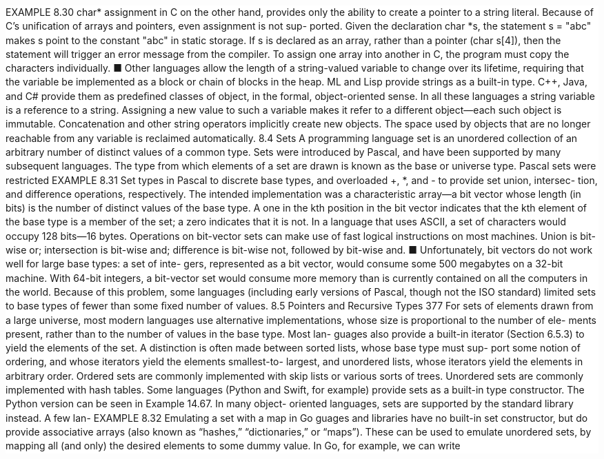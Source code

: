 EXAMPLE 8.30
char* assignment in C
on the other hand, provides only the ability to create a pointer to a string literal.
Because of C’s uniﬁcation of arrays and pointers, even assignment is not sup-
ported. Given the declaration char *s, the statement s = "abc" makes s point
to the constant "abc" in static storage. If s is declared as an array, rather than
a pointer (char s[4]), then the statement will trigger an error message from
the compiler. To assign one array into another in C, the program must copy the
characters individually.
■
Other languages allow the length of a string-valued variable to change over its
lifetime, requiring that the variable be implemented as a block or chain of blocks
in the heap. ML and Lisp provide strings as a built-in type. C++, Java, and C#
provide them as predeﬁned classes of object, in the formal, object-oriented sense.
In all these languages a string variable is a reference to a string. Assigning a new
value to such a variable makes it refer to a different object—each such object
is immutable. Concatenation and other string operators implicitly create new
objects. The space used by objects that are no longer reachable from any variable
is reclaimed automatically.
8.4
Sets
A programming language set is an unordered collection of an arbitrary number
of distinct values of a common type. Sets were introduced by Pascal, and have
been supported by many subsequent languages. The type from which elements
of a set are drawn is known as the base or universe type. Pascal sets were restricted
EXAMPLE 8.31
Set types in Pascal
to discrete base types, and overloaded +, *, and - to provide set union, intersec-
tion, and difference operations, respectively. The intended implementation was a
characteristic array—a bit vector whose length (in bits) is the number of distinct
values of the base type. A one in the kth position in the bit vector indicates that
the kth element of the base type is a member of the set; a zero indicates that it is
not. In a language that uses ASCII, a set of characters would occupy 128 bits—16
bytes. Operations on bit-vector sets can make use of fast logical instructions on
most machines. Union is bit-wise or; intersection is bit-wise and; difference is
bit-wise not, followed by bit-wise and.
■
Unfortunately, bit vectors do not work well for large base types: a set of inte-
gers, represented as a bit vector, would consume some 500 megabytes on a 32-bit
machine. With 64-bit integers, a bit-vector set would consume more memory
than is currently contained on all the computers in the world. Because of this
problem, some languages (including early versions of Pascal, though not the ISO
standard) limited sets to base types of fewer than some ﬁxed number of values.
8.5 Pointers and Recursive Types
377
For sets of elements drawn from a large universe, most modern languages use
alternative implementations, whose size is proportional to the number of ele-
ments present, rather than to the number of values in the base type. Most lan-
guages also provide a built-in iterator (Section 6.5.3) to yield the elements of the
set. A distinction is often made between sorted lists, whose base type must sup-
port some notion of ordering, and whose iterators yield the elements smallest-to-
largest, and unordered lists, whose iterators yield the elements in arbitrary order.
Ordered sets are commonly implemented with skip lists or various sorts of trees.
Unordered sets are commonly implemented with hash tables.
Some languages (Python and Swift, for example) provide sets as a built-in type
constructor. The Python version can be seen in Example 14.67. In many object-
oriented languages, sets are supported by the standard library instead. A few lan-
EXAMPLE 8.32
Emulating a set with a map
in Go
guages and libraries have no built-in set constructor, but do provide associative
arrays (also known as “hashes,” “dictionaries,” or “maps”). These can be used to
emulate unordered sets, by mapping all (and only) the desired elements to some
dummy value. In Go, for example, we can write